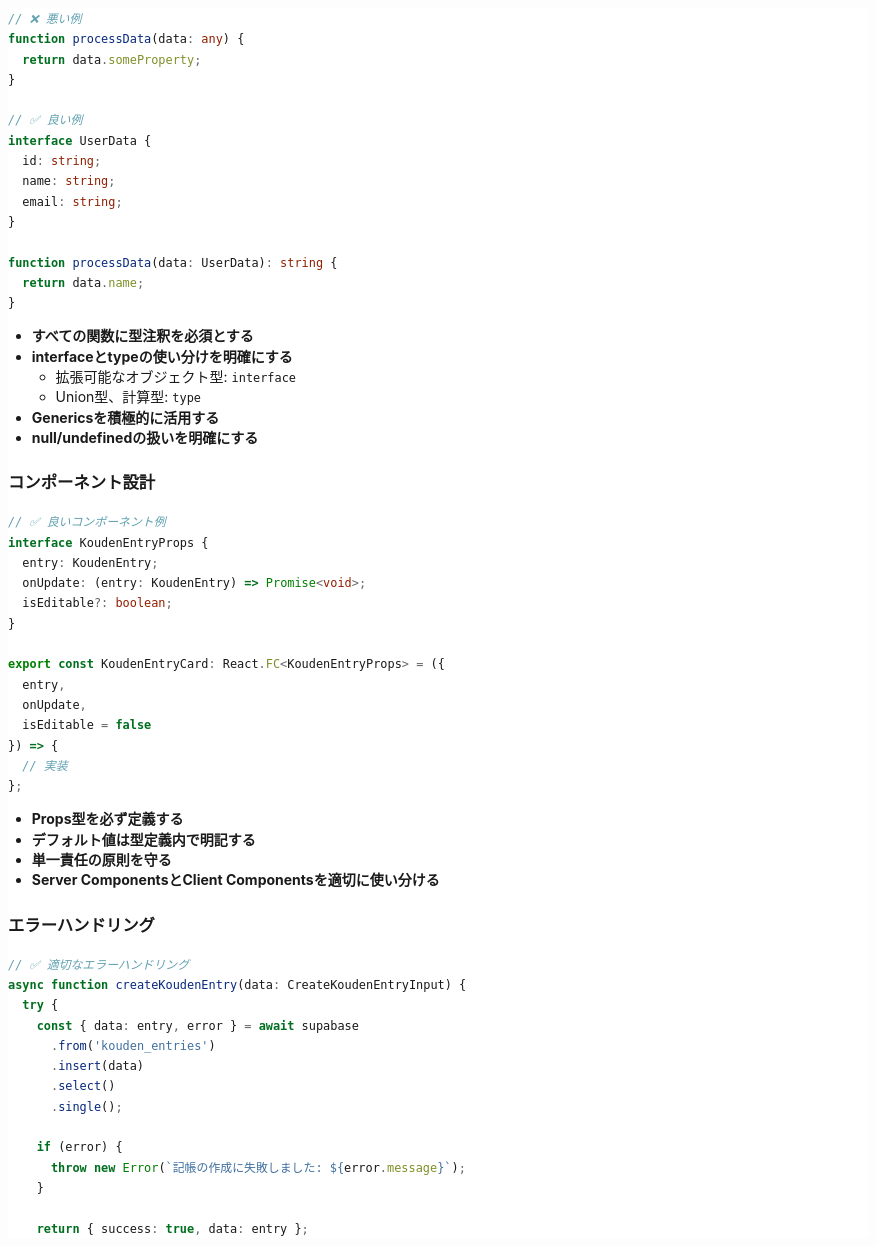```typescript
// ❌ 悪い例
function processData(data: any) {
  return data.someProperty;
}

// ✅ 良い例
interface UserData {
  id: string;
  name: string;
  email: string;
}

function processData(data: UserData): string {
  return data.name;
}
```

- **すべての関数に型注釈を必須とする**
- **interfaceとtypeの使い分けを明確にする**
  - 拡張可能なオブジェクト型: `interface`
  - Union型、計算型: `type`
- **Genericsを積極的に活用する**
- **null/undefinedの扱いを明確にする**

### コンポーネント設計

```typescript
// ✅ 良いコンポーネント例
interface KoudenEntryProps {
  entry: KoudenEntry;
  onUpdate: (entry: KoudenEntry) => Promise<void>;
  isEditable?: boolean;
}

export const KoudenEntryCard: React.FC<KoudenEntryProps> = ({
  entry,
  onUpdate,
  isEditable = false
}) => {
  // 実装
};
```

- **Props型を必ず定義する**
- **デフォルト値は型定義内で明記する**
- **単一責任の原則を守る**
- **Server ComponentsとClient Componentsを適切に使い分ける**

### エラーハンドリング

```typescript
// ✅ 適切なエラーハンドリング
async function createKoudenEntry(data: CreateKoudenEntryInput) {
  try {
    const { data: entry, error } = await supabase
      .from('kouden_entries')
      .insert(data)
      .select()
      .single();

    if (error) {
      throw new Error(`記帳の作成に失敗しました: ${error.message}`);
    }

    return { success: true, data: entry };
```